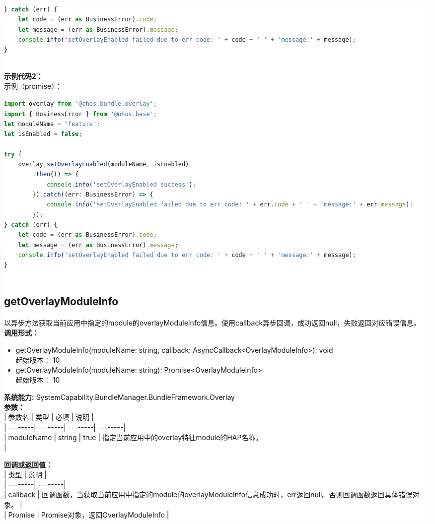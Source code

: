 ```ts    
} catch (err) {  
    let code = (err as BusinessError).code;  
    let message = (err as BusinessError).message;  
    console.info('setOverlayEnabled failed due to err code: ' + code + ' ' + 'message:' + message);  
}  
    
```    
  
    
 **示例代码2：**   
示例（promise）：  
  
```ts    
import overlay from '@ohos.bundle.overlay';  
import { BusinessError } from '@ohos.base';  
let moduleName = "feature";  
let isEnabled = false;  
  
try {  
    overlay.setOverlayEnabled(moduleName, isEnabled)  
        .then(() => {  
            console.info('setOverlayEnabled success');  
        }).catch((err: BusinessError) => {  
            console.info('setOverlayEnabled failed due to err code: ' + err.code + ' ' + 'message:' + err.message);  
        });  
} catch (err) {  
    let code = (err as BusinessError).code;  
    let message = (err as BusinessError).message;  
    console.info('setOverlayEnabled failed due to err code: ' + code + ' ' + 'message:' + message);  
}  
    
```    
  
    
## getOverlayModuleInfo    
以异步方法获取当前应用中指定的module的overlayModuleInfo信息。使用callback异步回调，成功返回null，失败返回对应错误信息。  
 **调用形式：**     
    
- getOverlayModuleInfo(moduleName: string, callback: AsyncCallback\<OverlayModuleInfo>): void    
起始版本： 10    
- getOverlayModuleInfo(moduleName: string): Promise\<OverlayModuleInfo>    
起始版本： 10  
  
 **系统能力:**  SystemCapability.BundleManager.BundleFramework.Overlay    
 **参数：**     
| 参数名 | 类型 | 必填 | 说明 |  
| --------| --------| --------| --------|  
| moduleName | string | true | 指定当前应用中的overlay特征module的HAP名称。<br/> |  
    
 **回调或返回值：**     
| 类型 | 说明 |  
| --------| --------|  
| callback | 回调函数，当获取当前应用中指定的module的overlayModuleInfo信息成功时，err返回null。否则回调函数返回具体错误对象。 |  
| Promise<OverlayModuleInfo> | Promise对象，返回OverlayModuleInfo |  
    
